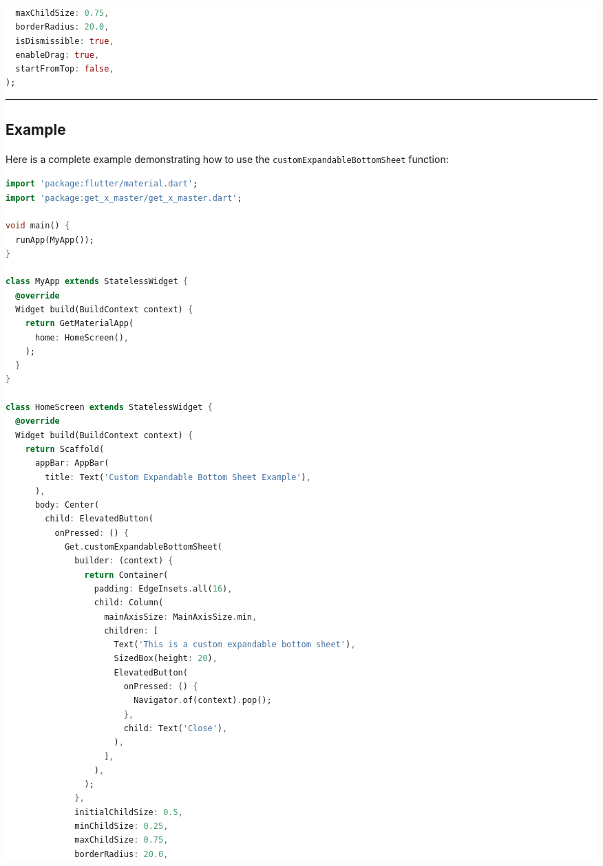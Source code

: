 ```dart
  maxChildSize: 0.75,
  borderRadius: 20.0,
  isDismissible: true,
  enableDrag: true,
  startFromTop: false,
);
```

---

## Example

Here is a complete example demonstrating how to use the `customExpandableBottomSheet` function:

```dart
import 'package:flutter/material.dart';
import 'package:get_x_master/get_x_master.dart';

void main() {
  runApp(MyApp());
}

class MyApp extends StatelessWidget {
  @override
  Widget build(BuildContext context) {
    return GetMaterialApp(
      home: HomeScreen(),
    );
  }
}

class HomeScreen extends StatelessWidget {
  @override
  Widget build(BuildContext context) {
    return Scaffold(
      appBar: AppBar(
        title: Text('Custom Expandable Bottom Sheet Example'),
      ),
      body: Center(
        child: ElevatedButton(
          onPressed: () {
            Get.customExpandableBottomSheet(
              builder: (context) {
                return Container(
                  padding: EdgeInsets.all(16),
                  child: Column(
                    mainAxisSize: MainAxisSize.min,
                    children: [
                      Text('This is a custom expandable bottom sheet'),
                      SizedBox(height: 20),
                      ElevatedButton(
                        onPressed: () {
                          Navigator.of(context).pop();
                        },
                        child: Text('Close'),
                      ),
                    ],
                  ),
                );
              },
              initialChildSize: 0.5,
              minChildSize: 0.25,
              maxChildSize: 0.75,
              borderRadius: 20.0,
```